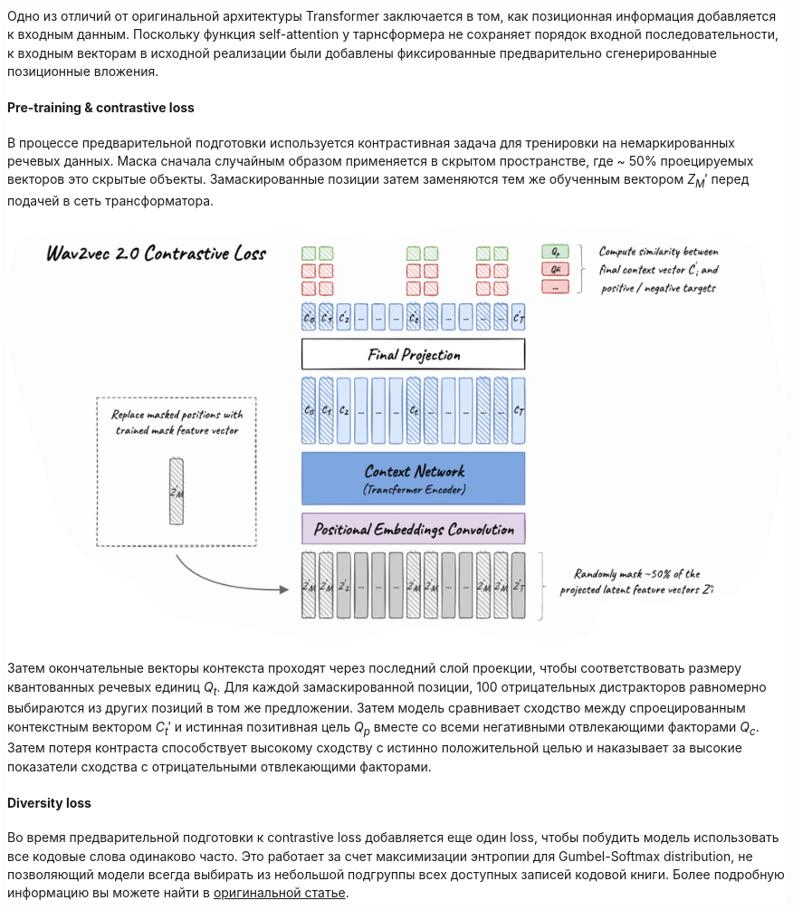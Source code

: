 
Одно из отличий от оригинальной архитектуры Transformer заключается в том, как позиционная информация добавляется к входным данным. Поскольку функция self-attention у тарнсформера не сохраняет порядок входной последовательности, к входным векторам в исходной реализации были добавлены фиксированные предварительно сгенерированные позиционные вложения.

#### Pre-training & contrastive loss

В процессе предварительной подготовки используется контрастивная задача для тренировки на немаркированных речевых данных. Маска сначала случайным образом применяется в скрытом пространстве, где ~ 50% проецируемых векторов это скрытые объекты. Замаскированные позиции затем заменяются тем же обученным вектором $Z_M'$ перед подачей в сеть трансформатора.

![Wav2Vec 2.0 Contrastive Loss](assets/contrastive_loss.png)

Затем окончательные векторы контекста проходят через последний слой проекции, чтобы соответствовать размеру квантованных речевых единиц $Q_t$. Для каждой замаскированной позиции, 100 отрицательных дистракторов равномерно выбираются из других позиций в том же предложении. Затем модель сравнивает сходство между спроецированным контекстным вектором $C_t'$ и истинная позитивная цель $Q_p$ вместе со всеми негативными отвлекающими факторами $Q_с$. Затем потеря контраста способствует высокому сходству с истинно положительной целью и наказывает за высокие показатели сходства с отрицательными отвлекающими факторами.

#### Diversity loss

Во время предварительной подготовки к contrastive loss добавляется еще один loss, чтобы побудить модель использовать все кодовые слова одинаково часто. Это работает за счет максимизации энтропии для Gumbel-Softmax distribution, не позволяющий модели всегда выбирать из небольшой подгруппы всех доступных записей кодовой книги. Более подробную информацию вы можете найти в [оригинальной статье](https://proceedings.neurips.cc/paper/2020/hash/92d1e1eb1cd6f9fba3227870bb6d7f07-Abstract.html).
